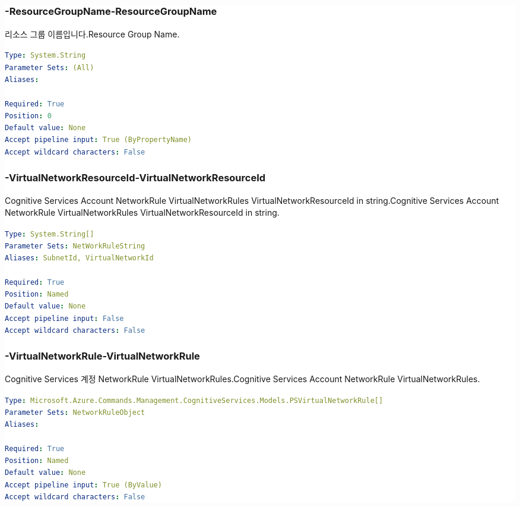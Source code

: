 ### <span data-ttu-id="5c0ae-129">-ResourceGroupName</span><span class="sxs-lookup"><span data-stu-id="5c0ae-129">-ResourceGroupName</span></span>
<span data-ttu-id="5c0ae-130">리소스 그룹 이름입니다.</span><span class="sxs-lookup"><span data-stu-id="5c0ae-130">Resource Group Name.</span></span>

```yaml
Type: System.String
Parameter Sets: (All)
Aliases:

Required: True
Position: 0
Default value: None
Accept pipeline input: True (ByPropertyName)
Accept wildcard characters: False
```

### <span data-ttu-id="5c0ae-131">-VirtualNetworkResourceId</span><span class="sxs-lookup"><span data-stu-id="5c0ae-131">-VirtualNetworkResourceId</span></span>
<span data-ttu-id="5c0ae-132">Cognitive Services Account NetworkRule VirtualNetworkRules VirtualNetworkResourceId in string.</span><span class="sxs-lookup"><span data-stu-id="5c0ae-132">Cognitive Services Account NetworkRule VirtualNetworkRules VirtualNetworkResourceId in string.</span></span>

```yaml
Type: System.String[]
Parameter Sets: NetWorkRuleString
Aliases: SubnetId, VirtualNetworkId

Required: True
Position: Named
Default value: None
Accept pipeline input: False
Accept wildcard characters: False
```

### <span data-ttu-id="5c0ae-133">-VirtualNetworkRule</span><span class="sxs-lookup"><span data-stu-id="5c0ae-133">-VirtualNetworkRule</span></span>
<span data-ttu-id="5c0ae-134">Cognitive Services 계정 NetworkRule VirtualNetworkRules.</span><span class="sxs-lookup"><span data-stu-id="5c0ae-134">Cognitive Services Account NetworkRule VirtualNetworkRules.</span></span>

```yaml
Type: Microsoft.Azure.Commands.Management.CognitiveServices.Models.PSVirtualNetworkRule[]
Parameter Sets: NetworkRuleObject
Aliases:

Required: True
Position: Named
Default value: None
Accept pipeline input: True (ByValue)
Accept wildcard characters: False
```

